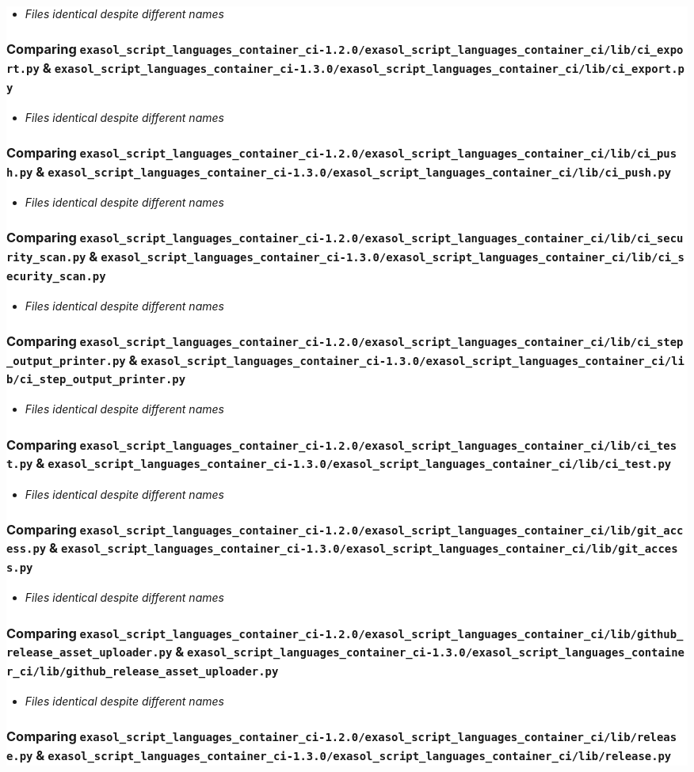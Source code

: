  * *Files identical despite different names*

### Comparing `exasol_script_languages_container_ci-1.2.0/exasol_script_languages_container_ci/lib/ci_export.py` & `exasol_script_languages_container_ci-1.3.0/exasol_script_languages_container_ci/lib/ci_export.py`

 * *Files identical despite different names*

### Comparing `exasol_script_languages_container_ci-1.2.0/exasol_script_languages_container_ci/lib/ci_push.py` & `exasol_script_languages_container_ci-1.3.0/exasol_script_languages_container_ci/lib/ci_push.py`

 * *Files identical despite different names*

### Comparing `exasol_script_languages_container_ci-1.2.0/exasol_script_languages_container_ci/lib/ci_security_scan.py` & `exasol_script_languages_container_ci-1.3.0/exasol_script_languages_container_ci/lib/ci_security_scan.py`

 * *Files identical despite different names*

### Comparing `exasol_script_languages_container_ci-1.2.0/exasol_script_languages_container_ci/lib/ci_step_output_printer.py` & `exasol_script_languages_container_ci-1.3.0/exasol_script_languages_container_ci/lib/ci_step_output_printer.py`

 * *Files identical despite different names*

### Comparing `exasol_script_languages_container_ci-1.2.0/exasol_script_languages_container_ci/lib/ci_test.py` & `exasol_script_languages_container_ci-1.3.0/exasol_script_languages_container_ci/lib/ci_test.py`

 * *Files identical despite different names*

### Comparing `exasol_script_languages_container_ci-1.2.0/exasol_script_languages_container_ci/lib/git_access.py` & `exasol_script_languages_container_ci-1.3.0/exasol_script_languages_container_ci/lib/git_access.py`

 * *Files identical despite different names*

### Comparing `exasol_script_languages_container_ci-1.2.0/exasol_script_languages_container_ci/lib/github_release_asset_uploader.py` & `exasol_script_languages_container_ci-1.3.0/exasol_script_languages_container_ci/lib/github_release_asset_uploader.py`

 * *Files identical despite different names*

### Comparing `exasol_script_languages_container_ci-1.2.0/exasol_script_languages_container_ci/lib/release.py` & `exasol_script_languages_container_ci-1.3.0/exasol_script_languages_container_ci/lib/release.py`
